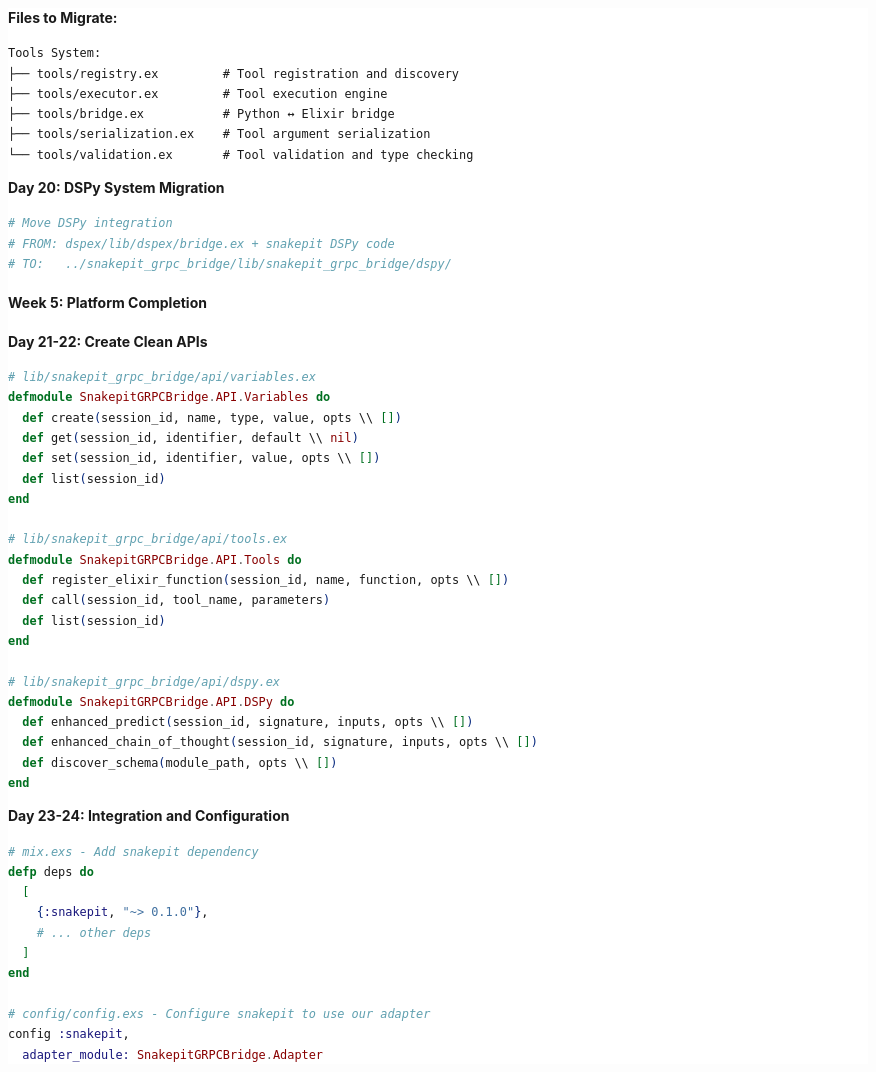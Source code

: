 **Files to Migrate:**
```
Tools System:
├── tools/registry.ex         # Tool registration and discovery
├── tools/executor.ex         # Tool execution engine
├── tools/bridge.ex           # Python ↔ Elixir bridge
├── tools/serialization.ex    # Tool argument serialization
└── tools/validation.ex       # Tool validation and type checking
```

**Day 20: DSPy System Migration**
```bash
# Move DSPy integration
# FROM: dspex/lib/dspex/bridge.ex + snakepit DSPy code
# TO:   ../snakepit_grpc_bridge/lib/snakepit_grpc_bridge/dspy/
```

#### Week 5: Platform Completion

**Day 21-22: Create Clean APIs**
```elixir
# lib/snakepit_grpc_bridge/api/variables.ex
defmodule SnakepitGRPCBridge.API.Variables do
  def create(session_id, name, type, value, opts \\ [])
  def get(session_id, identifier, default \\ nil)
  def set(session_id, identifier, value, opts \\ [])
  def list(session_id)
end

# lib/snakepit_grpc_bridge/api/tools.ex  
defmodule SnakepitGRPCBridge.API.Tools do
  def register_elixir_function(session_id, name, function, opts \\ [])
  def call(session_id, tool_name, parameters)
  def list(session_id)
end

# lib/snakepit_grpc_bridge/api/dspy.ex
defmodule SnakepitGRPCBridge.API.DSPy do
  def enhanced_predict(session_id, signature, inputs, opts \\ [])
  def enhanced_chain_of_thought(session_id, signature, inputs, opts \\ [])
  def discover_schema(module_path, opts \\ [])
end
```

**Day 23-24: Integration and Configuration**
```elixir
# mix.exs - Add snakepit dependency
defp deps do
  [
    {:snakepit, "~> 0.1.0"},
    # ... other deps
  ]
end

# config/config.exs - Configure snakepit to use our adapter
config :snakepit,
  adapter_module: SnakepitGRPCBridge.Adapter
```
